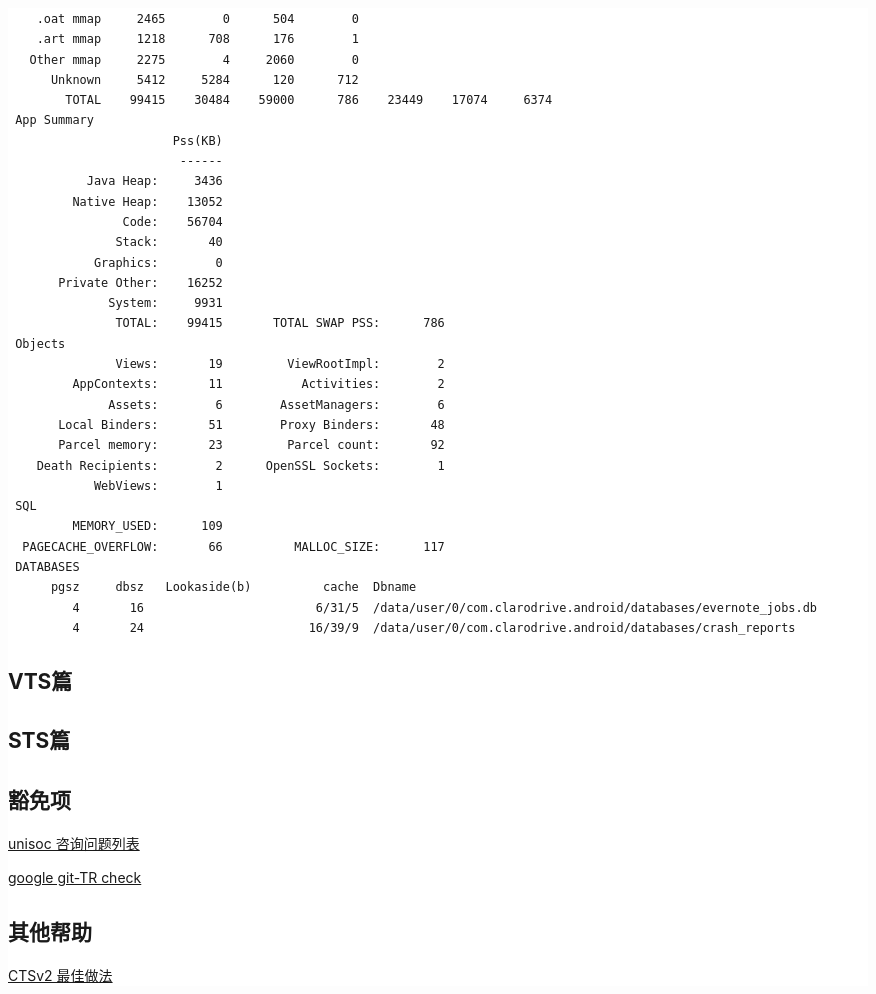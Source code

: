 ```
    .oat mmap     2465        0      504        0
    .art mmap     1218      708      176        1
   Other mmap     2275        4     2060        0
      Unknown     5412     5284      120      712
        TOTAL    99415    30484    59000      786    23449    17074     6374
 App Summary
                       Pss(KB)
                        ------
           Java Heap:     3436
         Native Heap:    13052
                Code:    56704
               Stack:       40
            Graphics:        0
       Private Other:    16252
              System:     9931
               TOTAL:    99415       TOTAL SWAP PSS:      786
 Objects
               Views:       19         ViewRootImpl:        2
         AppContexts:       11           Activities:        2
              Assets:        6        AssetManagers:        6
       Local Binders:       51        Proxy Binders:       48
       Parcel memory:       23         Parcel count:       92
    Death Recipients:        2      OpenSSL Sockets:        1
            WebViews:        1
 SQL
         MEMORY_USED:      109
  PAGECACHE_OVERFLOW:       66          MALLOC_SIZE:      117
 DATABASES
      pgsz     dbsz   Lookaside(b)          cache  Dbname
         4       16                        6/31/5  /data/user/0/com.clarodrive.android/databases/evernote_jobs.db
         4       24                       16/39/9  /data/user/0/com.clarodrive.android/databases/crash_reports
```



## VTS篇

## STS篇

## 豁免项

[unisoc 咨询问题列表](http://eip.unisoc.com/sites/pld/_layouts/15/WopiFrame2.aspx?sourcedoc=/sites/pld/CTSGoogle/CTS_google%E5%92%A8%E8%AF%A2%E9%97%AE%E9%A2%98%E5%88%97%E8%A1%A8.xlsx&action=default)

[google git-TR check](https://android-review.googlesource.com/q/project:platform/cts)

## 其他帮助
[CTSv2 最佳做法](https://docs.google.com/document/d/1HNf9dpDLrd82u6PabvrfFmpjmOlaysK1P2YoiFXjmEo/view#)

